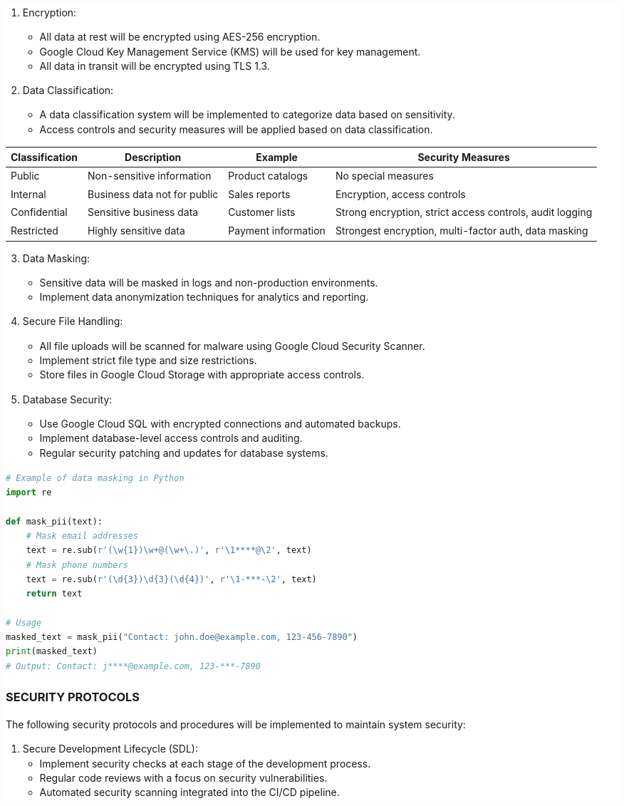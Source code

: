1. Encryption:
   - All data at rest will be encrypted using AES-256 encryption.
   - Google Cloud Key Management Service (KMS) will be used for key management.
   - All data in transit will be encrypted using TLS 1.3.

2. Data Classification:
   - A data classification system will be implemented to categorize data based on sensitivity.
   - Access controls and security measures will be applied based on data classification.

| Classification | Description | Example | Security Measures |
|----------------|-------------|---------|-------------------|
| Public | Non-sensitive information | Product catalogs | No special measures |
| Internal | Business data not for public | Sales reports | Encryption, access controls |
| Confidential | Sensitive business data | Customer lists | Strong encryption, strict access controls, audit logging |
| Restricted | Highly sensitive data | Payment information | Strongest encryption, multi-factor auth, data masking |

3. Data Masking:
   - Sensitive data will be masked in logs and non-production environments.
   - Implement data anonymization techniques for analytics and reporting.

4. Secure File Handling:
   - All file uploads will be scanned for malware using Google Cloud Security Scanner.
   - Implement strict file type and size restrictions.
   - Store files in Google Cloud Storage with appropriate access controls.

5. Database Security:
   - Use Google Cloud SQL with encrypted connections and automated backups.
   - Implement database-level access controls and auditing.
   - Regular security patching and updates for database systems.

```python
# Example of data masking in Python
import re

def mask_pii(text):
    # Mask email addresses
    text = re.sub(r'(\w{1})\w+@(\w+\.)', r'\1****@\2', text)
    # Mask phone numbers
    text = re.sub(r'(\d{3})\d{3}(\d{4})', r'\1-***-\2', text)
    return text

# Usage
masked_text = mask_pii("Contact: john.doe@example.com, 123-456-7890")
print(masked_text)
# Output: Contact: j****@example.com, 123-***-7890
```

### SECURITY PROTOCOLS

The following security protocols and procedures will be implemented to maintain system security:

1. Secure Development Lifecycle (SDL):
   - Implement security checks at each stage of the development process.
   - Regular code reviews with a focus on security vulnerabilities.
   - Automated security scanning integrated into the CI/CD pipeline.
